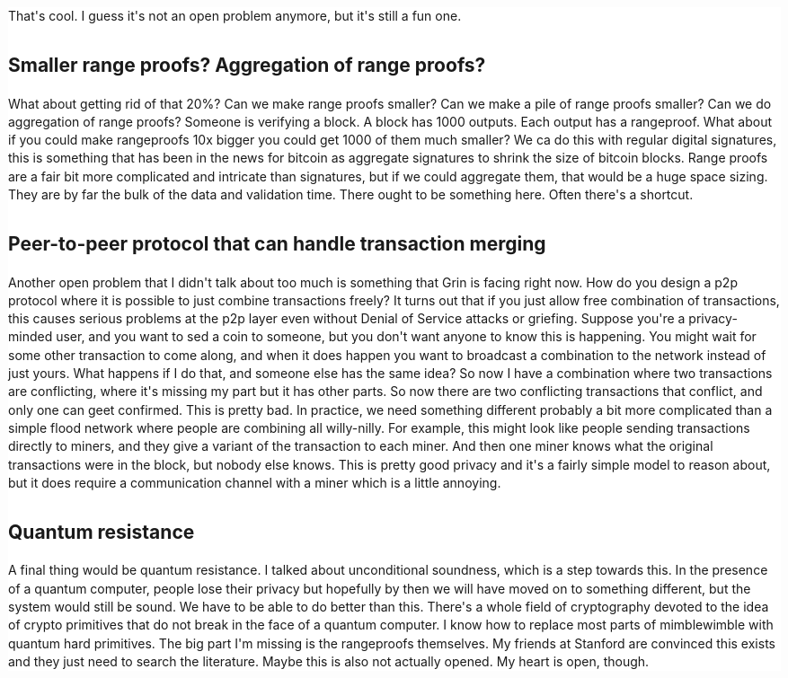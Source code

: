 That's cool. I guess it's not an open problem anymore, but it's still a
fun one.

## Smaller range proofs? Aggregation of range proofs?

What about getting rid of that 20%? Can we make range proofs smaller?
Can we make a pile of range proofs smaller? Can we do aggregation of
range proofs? Someone is verifying a block. A block has 1000 outputs.
Each output has a rangeproof. What about if you could make rangeproofs
10x bigger you could get 1000 of them much smaller? We ca do this with
regular digital signatures, this is something that has been in the news
for bitcoin as aggregate signatures to shrink the size of bitcoin
blocks. Range proofs are a fair bit more complicated and intricate than
signatures, but if we could aggregate them, that would be a huge space
sizing. They are by far the bulk of the data and validation time. There
ought to be something here. Often there's a shortcut.

## Peer-to-peer protocol that can handle transaction merging

Another open problem that I didn't talk about too much is something that
Grin is facing right now. How do you design a p2p protocol where it is
possible to just combine transactions freely? It turns out that if you
just allow free combination of transactions, this causes serious
problems at the p2p layer even without Denial of Service attacks or
griefing. Suppose you're a privacy-minded user, and you want to sed a
coin to someone, but you don't want anyone to know this is happening.
You might wait for some other transaction to come along, and when it
does happen you want to broadcast a combination to the network instead
of just yours. What happens if I do that, and someone else has the same
idea? So now I have a combination where two transactions are
conflicting, where it's missing my part but it has other parts. So now
there are two conflicting transactions that conflict, and only one can
geet confirmed. This is pretty bad. In practice, we need something
different probably a bit more complicated than a simple flood network
where people are combining all willy-nilly. For example, this might look
like people sending transactions directly to miners, and they give a
variant of the transaction to each miner. And then one miner knows what
the original transactions were in the block, but nobody else knows. This
is pretty good privacy and it's a fairly simple model to reason about,
but it does require a communication channel with a miner which is a
little annoying.

## Quantum resistance

A final thing would be quantum resistance. I talked about unconditional
soundness, which is a step towards this. In the presence of a quantum
computer, people lose their privacy but hopefully by then we will have
moved on to something different, but the system would still be sound. We
have to be able to do better than this. There's a whole field of
cryptography devoted to the idea of crypto primitives that do not break
in the face of a quantum computer. I know how to replace most parts of
mimblewimble with quantum hard primitives. The big part I'm missing is
the rangeproofs themselves. My friends at Stanford are convinced this
exists and they just need to search the literature. Maybe this is also
not actually opened. My heart is open, though.
